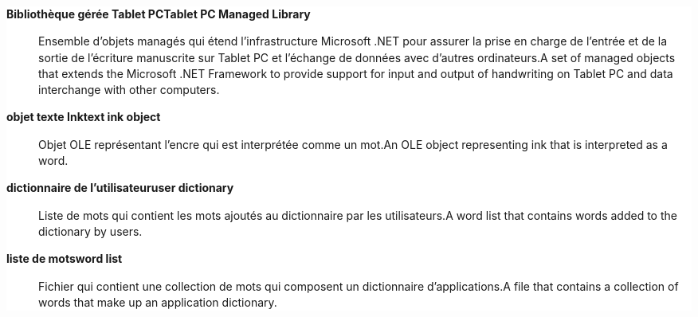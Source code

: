 </dd> <dt>

<span data-ttu-id="0b339-210"><span id="tablet.tablet_glossary_tablet_pc_managed_library"></span><span id="TABLET.TABLET_GLOSSARY_TABLET_PC_MANAGED_LIBRARY"></span>**Bibliothèque gérée Tablet PC**</span><span class="sxs-lookup"><span data-stu-id="0b339-210"><span id="tablet.tablet_glossary_tablet_pc_managed_library"></span><span id="TABLET.TABLET_GLOSSARY_TABLET_PC_MANAGED_LIBRARY"></span>**Tablet PC Managed Library**</span></span>
</dt> <dd>

<span data-ttu-id="0b339-211">Ensemble d’objets managés qui étend l’infrastructure Microsoft .NET pour assurer la prise en charge de l’entrée et de la sortie de l’écriture manuscrite sur Tablet PC et l’échange de données avec d’autres ordinateurs.</span><span class="sxs-lookup"><span data-stu-id="0b339-211">A set of managed objects that extends the Microsoft .NET Framework to provide support for input and output of handwriting on Tablet PC and data interchange with other computers.</span></span>

</dd> <dt>

<span data-ttu-id="0b339-212"><span id="tablet.tablet_glossary_text_ink_object"></span><span id="TABLET.TABLET_GLOSSARY_TEXT_INK_OBJECT"></span>**objet texte Ink**</span><span class="sxs-lookup"><span data-stu-id="0b339-212"><span id="tablet.tablet_glossary_text_ink_object"></span><span id="TABLET.TABLET_GLOSSARY_TEXT_INK_OBJECT"></span>**text ink object**</span></span>
</dt> <dd>

<span data-ttu-id="0b339-213">Objet OLE représentant l’encre qui est interprétée comme un mot.</span><span class="sxs-lookup"><span data-stu-id="0b339-213">An OLE object representing ink that is interpreted as a word.</span></span>

</dd> <dt>

<span data-ttu-id="0b339-214"><span id="tablet.tablet_glossary_user_dictionary"></span><span id="TABLET.TABLET_GLOSSARY_USER_DICTIONARY"></span>**dictionnaire de l’utilisateur**</span><span class="sxs-lookup"><span data-stu-id="0b339-214"><span id="tablet.tablet_glossary_user_dictionary"></span><span id="TABLET.TABLET_GLOSSARY_USER_DICTIONARY"></span>**user dictionary**</span></span>
</dt> <dd>

<span data-ttu-id="0b339-215">Liste de mots qui contient les mots ajoutés au dictionnaire par les utilisateurs.</span><span class="sxs-lookup"><span data-stu-id="0b339-215">A word list that contains words added to the dictionary by users.</span></span>

</dd> <dt>

<span data-ttu-id="0b339-216"><span id="tablet.tablet_glossary_word_list"></span><span id="TABLET.TABLET_GLOSSARY_WORD_LIST"></span>**liste de mots**</span><span class="sxs-lookup"><span data-stu-id="0b339-216"><span id="tablet.tablet_glossary_word_list"></span><span id="TABLET.TABLET_GLOSSARY_WORD_LIST"></span>**word list**</span></span>
</dt> <dd>

<span data-ttu-id="0b339-217">Fichier qui contient une collection de mots qui composent un dictionnaire d’applications.</span><span class="sxs-lookup"><span data-stu-id="0b339-217">A file that contains a collection of words that make up an application dictionary.</span></span>

</dd> </dl>

 

 



